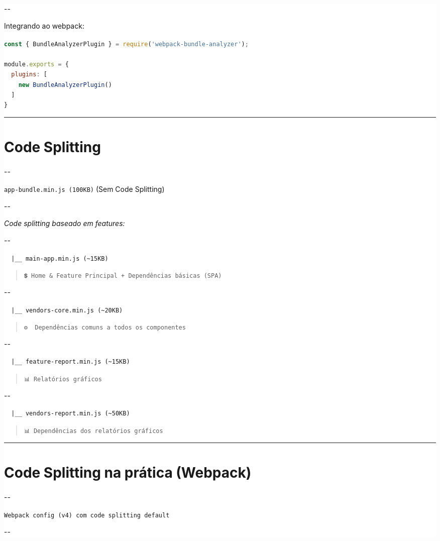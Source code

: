 --

Integrando ao webpack:

```js
const { BundleAnalyzerPlugin } = require('webpack-bundle-analyzer');
 
module.exports = {
  plugins: [
    new BundleAnalyzerPlugin()
  ]
}
```

---

# Code Splitting

--

`app-bundle.min.js (100KB)` (Sem Code Splitting)


--

_Code splitting baseado em features:_

--

`  |__ main-app.min.js (~15KB)`

> `💲 Home & Feature Principal + Dependências básicas (SPA)`

--

`  |__ vendors-core.min.js (~20KB)`

> `⚙️  Dependências comuns a todos os componentes`

--

`  |__ feature-report.min.js (~15KB)`

> `📊 Relatórios gráficos`

--

`  |__ vendors-report.min.js (~50KB)`

> `📊 Dependências dos relatórios gráficos`

---

# Code Splitting na prática (Webpack)

--

`Webpack config (v4) com code splitting default`

--
